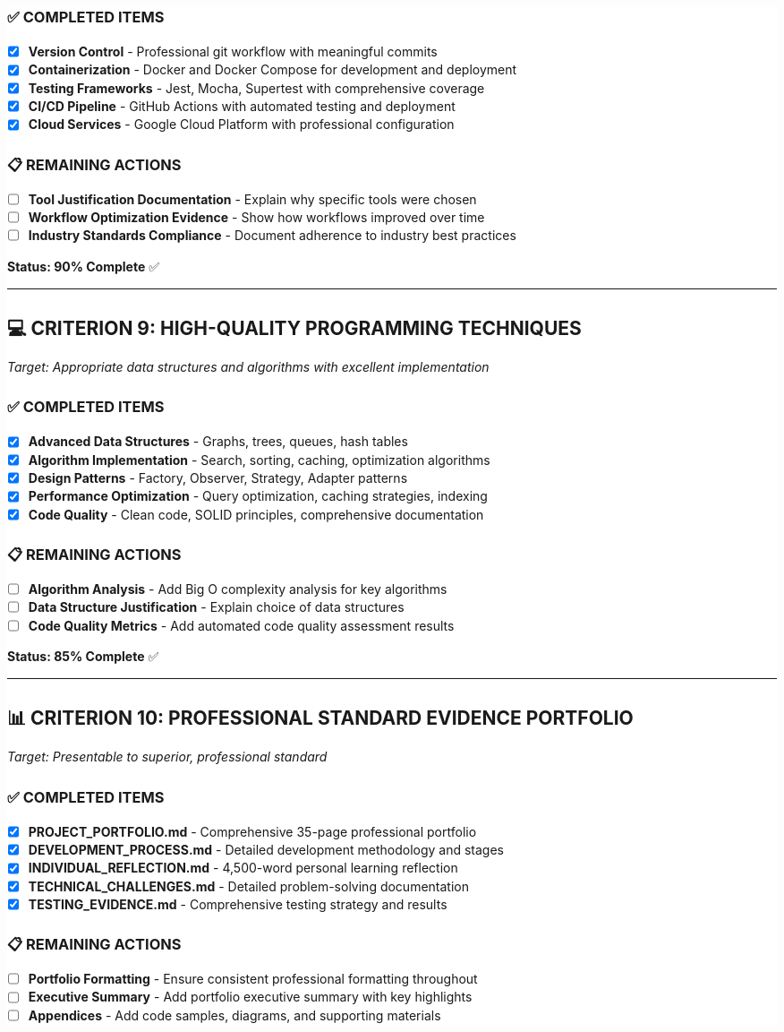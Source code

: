 ### **✅ COMPLETED ITEMS**
- [x] **Version Control** - Professional git workflow with meaningful commits
- [x] **Containerization** - Docker and Docker Compose for development and deployment
- [x] **Testing Frameworks** - Jest, Mocha, Supertest with comprehensive coverage
- [x] **CI/CD Pipeline** - GitHub Actions with automated testing and deployment
- [x] **Cloud Services** - Google Cloud Platform with professional configuration

### **📋 REMAINING ACTIONS**
- [ ] **Tool Justification Documentation** - Explain why specific tools were chosen
- [ ] **Workflow Optimization Evidence** - Show how workflows improved over time
- [ ] **Industry Standards Compliance** - Document adherence to industry best practices

**Status: 90% Complete** ✅

---

## 💻 **CRITERION 9: HIGH-QUALITY PROGRAMMING TECHNIQUES**
*Target: Appropriate data structures and algorithms with excellent implementation*

### **✅ COMPLETED ITEMS**
- [x] **Advanced Data Structures** - Graphs, trees, queues, hash tables
- [x] **Algorithm Implementation** - Search, sorting, caching, optimization algorithms
- [x] **Design Patterns** - Factory, Observer, Strategy, Adapter patterns
- [x] **Performance Optimization** - Query optimization, caching strategies, indexing
- [x] **Code Quality** - Clean code, SOLID principles, comprehensive documentation

### **📋 REMAINING ACTIONS**
- [ ] **Algorithm Analysis** - Add Big O complexity analysis for key algorithms
- [ ] **Data Structure Justification** - Explain choice of data structures
- [ ] **Code Quality Metrics** - Add automated code quality assessment results

**Status: 85% Complete** ✅

---

## 📊 **CRITERION 10: PROFESSIONAL STANDARD EVIDENCE PORTFOLIO**
*Target: Presentable to superior, professional standard*

### **✅ COMPLETED ITEMS**
- [x] **PROJECT_PORTFOLIO.md** - Comprehensive 35-page professional portfolio
- [x] **DEVELOPMENT_PROCESS.md** - Detailed development methodology and stages
- [x] **INDIVIDUAL_REFLECTION.md** - 4,500-word personal learning reflection
- [x] **TECHNICAL_CHALLENGES.md** - Detailed problem-solving documentation
- [x] **TESTING_EVIDENCE.md** - Comprehensive testing strategy and results

### **📋 REMAINING ACTIONS**
- [ ] **Portfolio Formatting** - Ensure consistent professional formatting throughout
- [ ] **Executive Summary** - Add portfolio executive summary with key highlights
- [ ] **Appendices** - Add code samples, diagrams, and supporting materials
